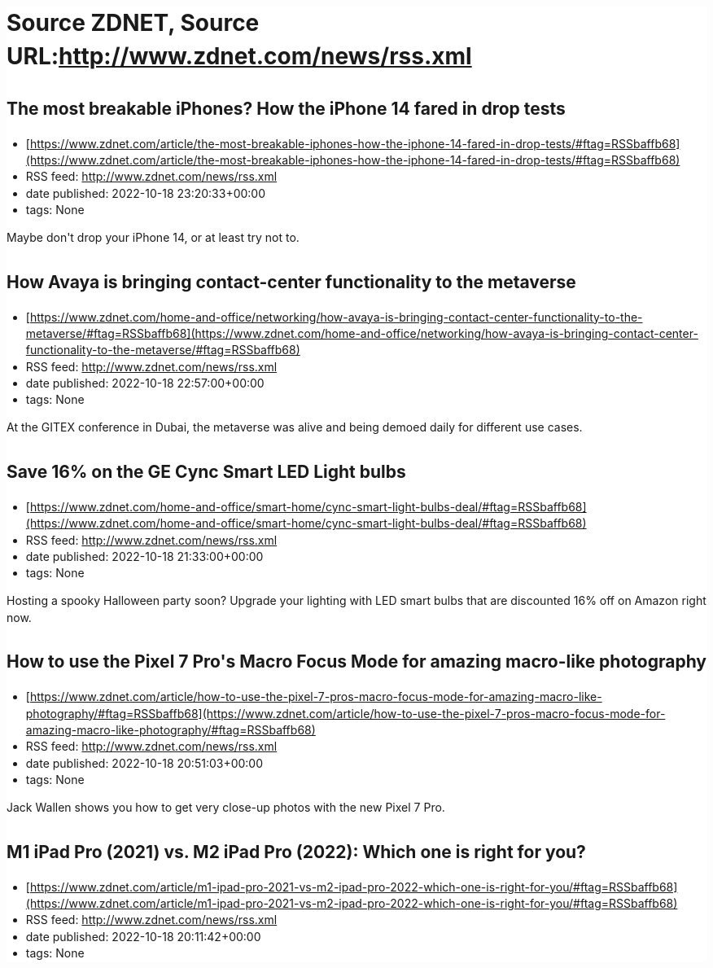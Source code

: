 # Source ZDNET, Source URL:http://www.zdnet.com/news/rss.xml

## The most breakable iPhones? How the iPhone 14 fared in drop tests
 - [https://www.zdnet.com/article/the-most-breakable-iphones-how-the-iphone-14-fared-in-drop-tests/#ftag=RSSbaffb68](https://www.zdnet.com/article/the-most-breakable-iphones-how-the-iphone-14-fared-in-drop-tests/#ftag=RSSbaffb68)
 - RSS feed: http://www.zdnet.com/news/rss.xml
 - date published: 2022-10-18 23:20:33+00:00
 - tags: None

Maybe don't drop your iPhone 14, or at least try not to.

## How Avaya is bringing contact-center functionality to the metaverse
 - [https://www.zdnet.com/home-and-office/networking/how-avaya-is-bringing-contact-center-functionality-to-the-metaverse/#ftag=RSSbaffb68](https://www.zdnet.com/home-and-office/networking/how-avaya-is-bringing-contact-center-functionality-to-the-metaverse/#ftag=RSSbaffb68)
 - RSS feed: http://www.zdnet.com/news/rss.xml
 - date published: 2022-10-18 22:57:00+00:00
 - tags: None

At the GITEX conference in Dubai, the metaverse was alive and being demoed daily for different use cases.

## Save 16% on the GE Cync Smart LED Light bulbs
 - [https://www.zdnet.com/home-and-office/smart-home/cync-smart-light-bulbs-deal/#ftag=RSSbaffb68](https://www.zdnet.com/home-and-office/smart-home/cync-smart-light-bulbs-deal/#ftag=RSSbaffb68)
 - RSS feed: http://www.zdnet.com/news/rss.xml
 - date published: 2022-10-18 21:33:00+00:00
 - tags: None

Hosting a spooky Halloween party soon? Upgrade your lighting with LED smart bulbs that are discounted 16% off on Amazon right now.

## How to use the Pixel 7 Pro's Macro Focus Mode for amazing macro-like photography
 - [https://www.zdnet.com/article/how-to-use-the-pixel-7-pros-macro-focus-mode-for-amazing-macro-like-photography/#ftag=RSSbaffb68](https://www.zdnet.com/article/how-to-use-the-pixel-7-pros-macro-focus-mode-for-amazing-macro-like-photography/#ftag=RSSbaffb68)
 - RSS feed: http://www.zdnet.com/news/rss.xml
 - date published: 2022-10-18 20:51:03+00:00
 - tags: None

Jack Wallen shows you how to get very close-up photos with the new Pixel 7 Pro.

## M1 iPad Pro (2021) vs. M2 iPad Pro (2022): Which one is right for you?
 - [https://www.zdnet.com/article/m1-ipad-pro-2021-vs-m2-ipad-pro-2022-which-one-is-right-for-you/#ftag=RSSbaffb68](https://www.zdnet.com/article/m1-ipad-pro-2021-vs-m2-ipad-pro-2022-which-one-is-right-for-you/#ftag=RSSbaffb68)
 - RSS feed: http://www.zdnet.com/news/rss.xml
 - date published: 2022-10-18 20:11:42+00:00
 - tags: None
